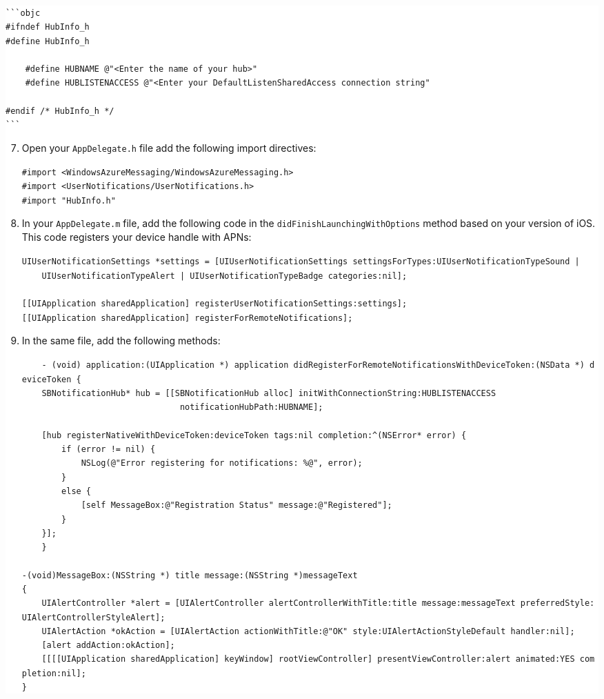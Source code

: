     ```objc
    #ifndef HubInfo_h
    #define HubInfo_h

        #define HUBNAME @"<Enter the name of your hub>"
        #define HUBLISTENACCESS @"<Enter your DefaultListenSharedAccess connection string"

    #endif /* HubInfo_h */
    ```

7. Open your `AppDelegate.h` file add the following import directives:

    ```objc
    #import <WindowsAzureMessaging/WindowsAzureMessaging.h>
    #import <UserNotifications/UserNotifications.h>
    #import "HubInfo.h"
    ```
8. In your `AppDelegate.m` file, add the following code in the `didFinishLaunchingWithOptions` method based on your version of iOS. This code registers your device handle with APNs:

    ```objc
    UIUserNotificationSettings *settings = [UIUserNotificationSettings settingsForTypes:UIUserNotificationTypeSound |
        UIUserNotificationTypeAlert | UIUserNotificationTypeBadge categories:nil];

    [[UIApplication sharedApplication] registerUserNotificationSettings:settings];
    [[UIApplication sharedApplication] registerForRemoteNotifications];
    ```

9. In the same file, add the following methods:

    ```objc
        - (void) application:(UIApplication *) application didRegisterForRemoteNotificationsWithDeviceToken:(NSData *) deviceToken {
        SBNotificationHub* hub = [[SBNotificationHub alloc] initWithConnectionString:HUBLISTENACCESS
                                    notificationHubPath:HUBNAME];

        [hub registerNativeWithDeviceToken:deviceToken tags:nil completion:^(NSError* error) {
            if (error != nil) {
                NSLog(@"Error registering for notifications: %@", error);
            }
            else {
                [self MessageBox:@"Registration Status" message:@"Registered"];
            }
        }];
        }

    -(void)MessageBox:(NSString *) title message:(NSString *)messageText
    {
        UIAlertController *alert = [UIAlertController alertControllerWithTitle:title message:messageText preferredStyle:UIAlertControllerStyleAlert];
        UIAlertAction *okAction = [UIAlertAction actionWithTitle:@"OK" style:UIAlertActionStyleDefault handler:nil];
        [alert addAction:okAction];
        [[[[UIApplication sharedApplication] keyWindow] rootViewController] presentViewController:alert animated:YES completion:nil];
    }
    ```


[6]: ./media/notification-hubs-ios-get-started/notification-hubs-apple-config.png
[7]: ./media/notification-hubs-ios-get-started/notification-hubs-apple-config-cert.png
[8]: ./media/notification-hubs-ios-get-started/notification-hubs-create-ios-app.png
[9]: ./media/notification-hubs-ios-get-started/notification-hubs-create-ios-app2.png
[10]: ./media/notification-hubs-ios-get-started/notification-hubs-create-ios-app3.png
[11]: ./media/notification-hubs-ios-get-started/notification-hubs-xcode-product-name.png
[12]: ./media/notification-hubs-ios-get-started/notification-hubs-enable-push.png
[30]: ./media/notification-hubs-ios-get-started/notification-hubs-test-send.png
[31]: ./media/notification-hubs-ios-get-started/notification-hubs-ios-ui.png
[32]: ./media/notification-hubs-ios-get-started/notification-hubs-storyboard-view.png
[33]: ./media/notification-hubs-ios-get-started/notification-hubs-test1.png
[35]: ./media/notification-hubs-ios-get-started/notification-hubs-test3.png
[Windows Azure Messaging Framework]: https://go.microsoft.com/fwlink/?LinkID=799698&clcid=0x409
[Mobile Services iOS SDK]: https://go.microsoft.com/fwLink/?LinkID=266533
[Submit an app page]: https://go.microsoft.com/fwlink/p/?LinkID=266582
[My Applications]: https://go.microsoft.com/fwlink/p/?LinkId=262039
[Live SDK for Windows]: https://go.microsoft.com/fwlink/p/?LinkId=262253
[Get started with Mobile Services]: /develop/mobile/tutorials/get-started-ios
[Notification Hubs Guidance]: https://msdn.microsoft.com/library/jj927170.aspx
[Xcode]: https://go.microsoft.com/fwLink/p/?LinkID=266532
[iOS Provisioning Portal]: https://go.microsoft.com/fwlink/p/?LinkId=272456
[Get started with push notifications in Mobile Services]: ../mobile-services-javascript-backend-ios-get-started-push.md
[Azure Notification Hubs Notify Users for iOS with .NET backend]: notification-hubs-aspnet-backend-ios-apple-apns-notification.md
[Use Notification Hubs to send breaking news]: notification-hubs-ios-xplat-segmented-apns-push-notification.md
[Local and Push Notification Programming Guide]: https://developer.apple.com/library/mac/#documentation/NetworkingInternet/Conceptual/RemoteNotificationsPG/Chapters/ApplePushService.html#//apple_ref/doc/uid/TP40008194-CH100-SW1
[Azure portal]: https://portal.azure.com
